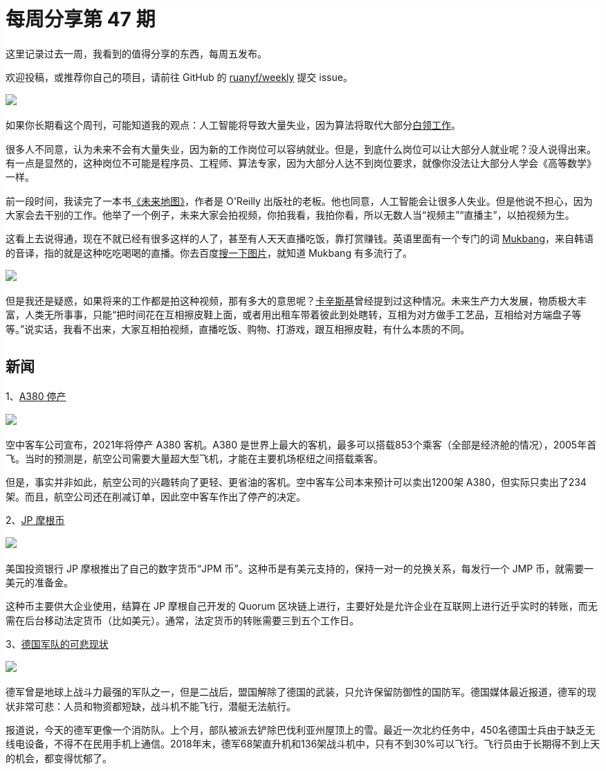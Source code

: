 # 每周分享第 47 期

这里记录过去一周，我看到的值得分享的东西，每周五发布。

欢迎投稿，或推荐你自己的项目，请前往 GitHub 的 [ruanyf/weekly](https://github.com/ruanyf/weekly) 提交 issue。

![](https://www.wangbase.com/blogimg/asset/201903/bg2019031501.jpg)

如果你长期看这个周刊，可能知道我的观点：人工智能将导致大量失业，因为算法将取代大部分[白领工作](http://www.ruanyifeng.com/blog/2016/01/white-collar.html)。

很多人不同意，认为未来不会有大量失业，因为新的工作岗位可以容纳就业。但是，到底什么岗位可以让大部分人就业呢？没人说得出来。有一点是显然的，这种岗位不可能是程序员、工程师、算法专家，因为大部分人达不到岗位要求，就像你没法让大部分人学会《高等数学》一样。

前一段时间，我读完了一本书[《未来地图》](https://book.douban.com/subject/30282615/)，作者是 O'Reilly 出版社的老板。他也同意，人工智能会让很多人失业。但是他说不担心，因为大家会去干别的工作。他举了一个例子，未来大家会拍视频，你拍我看，我拍你看，所以无数人当“视频主”“直播主”，以拍视频为生。

这看上去说得通，现在不就已经有很多这样的人了，甚至有人天天直播吃饭，靠打赏赚钱。英语里面有一个专门的词 [Mukbang](https://en.wikipedia.org/wiki/Mukbang)，来自韩语的音译，指的就是这种吃吃喝喝的直播。你去百度[搜一下图片](http://image.baidu.com/search/index?tn=baiduimage&ps=1&ct=201326592&lm=-1&cl=2&nc=1&ie=utf-8&word=mukbang)，就知道 Mukbang 有多流行了。

![](https://www.wangbase.com/blogimg/asset/201903/bg2019031502.jpg)

但是我还是疑惑，如果将来的工作都是拍这种视频，那有多大的意思呢？[卡辛斯基](http://www.ruanyifeng.com/blog/2017/09/unabomber.html)曾经提到过这种情况。未来生产力大发展，物质极大丰富，人类无所事事，只能“把时间花在互相擦皮鞋上面，或者用出租车带着彼此到处瞎转，互相为对方做手工艺品，互相给对方端盘子等等。”说实话，我看不出来，大家互相拍视频，直播吃饭、购物、打游戏，跟互相擦皮鞋，有什么本质的不同。

## 新闻

1、[A380 停产](https://www.cnn.com/2019/02/14/business/a380-airbus-news-emirates/index.html)

![](https://www.wangbase.com/blogimg/asset/201903/bg2019031503.jpg)

空中客车公司宣布，2021年将停产 A380 客机。A380 是世界上最大的客机，最多可以搭载853个乘客（全部是经济舱的情况），2005年首飞。当时的预测是，航空公司需要大量超大型飞机，才能在主要机场枢纽之间搭载乘客。

但是，事实并非如此，航空公司的兴趣转向了更轻、更省油的客机。空中客车公司本来预计可以卖出1200架 A380，但实际只卖出了234架。而且，航空公司还在削减订单，因此空中客车作出了停产的决定。

2、[JP 摩根币](https://decryptmedia.com/5173/jp-morgan-coin-cryptocurrency)

![](https://www.wangbase.com/blogimg/asset/201903/bg2019031504.jpg)

美国投资银行 JP 摩根推出了自己的数字货币“JPM 币”。这种币是有美元支持的，保持一对一的兑换关系，每发行一个 JMP 币，就需要一美元的准备金。

这种币主要供大企业使用，结算在 JP 摩根自己开发的 Quorum 区块链上进行，主要好处是允许企业在互联网上进行近乎实时的转账，而无需在后台移动法定货币（比如美元）。通常，法定货币的转账需要三到五个工作日。

3、[德国军队的可悲现状](https://www.politico.eu/article/germany-biggest-enemy-threadbare-army-bundeswehr/)

![](https://www.wangbase.com/blogimg/asset/201903/bg2019031505.jpg)

德军曾是地球上战斗力最强的军队之一，但是二战后，盟国解除了德国的武装，只允许保留防御性的国防军。德国媒体最近报道，德军的现状非常可悲：人员和物资都短缺，战斗机不能飞行，潜艇无法航行。

报道说，今天的德军更像一个消防队。上个月，部队被派去铲除巴伐利亚州屋顶上的雪。最近一次北约任务中，450名德国士兵由于缺乏无线电设备，不得不在民用手机上通信。2018年末，德军68架直升机和136架战斗机中，只有不到30%可以飞行。飞行员由于长期得不到上天的机会，都变得忧郁了。
